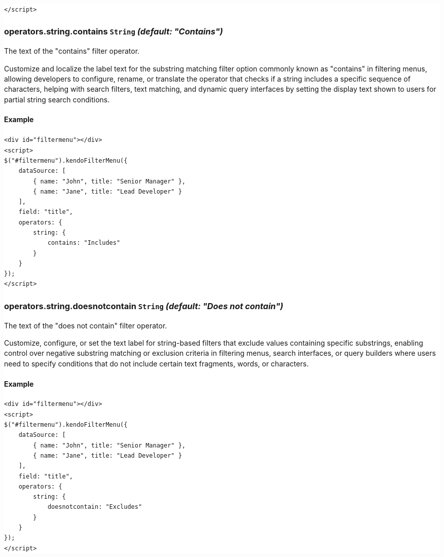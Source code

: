     </script>

### operators.string.contains `String` *(default: "Contains")*

The text of the "contains" filter operator.


<div class="meta-api-description">
Customize and localize the label text for the substring matching filter option commonly known as "contains" in filtering menus, allowing developers to configure, rename, or translate the operator that checks if a string includes a specific sequence of characters, helping with search filters, text matching, and dynamic query interfaces by setting the display text shown to users for partial string search conditions.
</div>

#### Example

    <div id="filtermenu"></div>
    <script>
    $("#filtermenu").kendoFilterMenu({
        dataSource: [
            { name: "John", title: "Senior Manager" },
            { name: "Jane", title: "Lead Developer" }
        ],
        field: "title",
        operators: {
            string: {
                contains: "Includes"
            }
        }
    });
    </script>

### operators.string.doesnotcontain `String` *(default: "Does not contain")*

The text of the "does not contain" filter operator.


<div class="meta-api-description">
Customize, configure, or set the text label for string-based filters that exclude values containing specific substrings, enabling control over negative substring matching or exclusion criteria in filtering menus, search interfaces, or query builders where users need to specify conditions that do not include certain text fragments, words, or characters.
</div>

#### Example

    <div id="filtermenu"></div>
    <script>
    $("#filtermenu").kendoFilterMenu({
        dataSource: [
            { name: "John", title: "Senior Manager" },
            { name: "Jane", title: "Lead Developer" }
        ],
        field: "title",
        operators: {
            string: {
                doesnotcontain: "Excludes"
            }
        }
    });
    </script>
